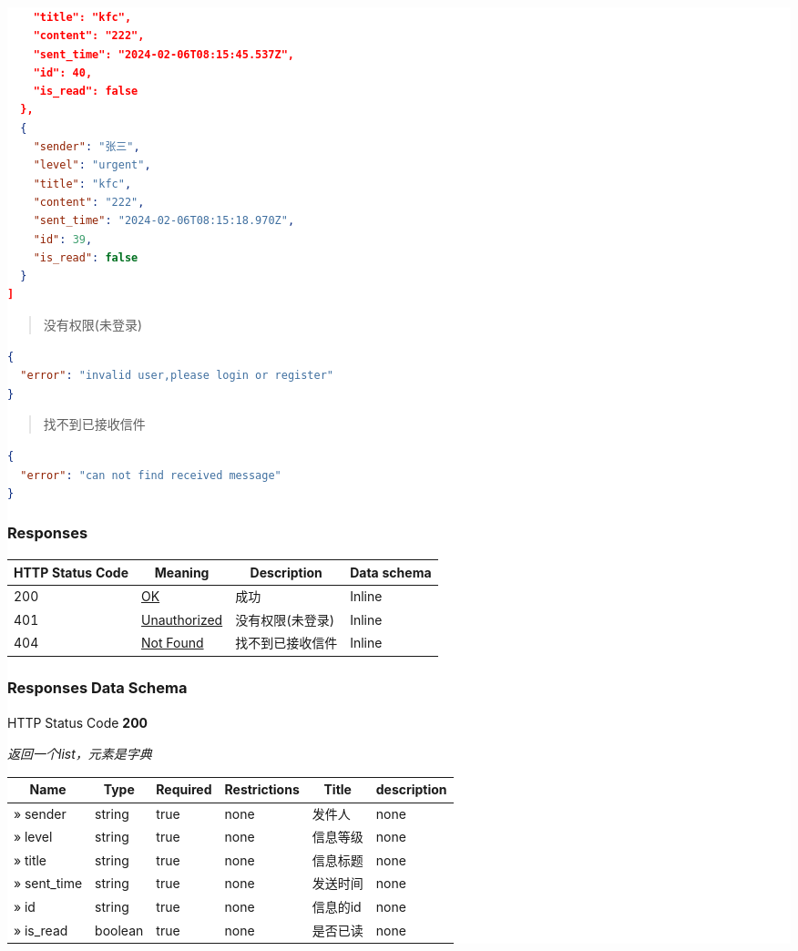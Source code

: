 ```json
    "title": "kfc",
    "content": "222",
    "sent_time": "2024-02-06T08:15:45.537Z",
    "id": 40,
    "is_read": false
  },
  {
    "sender": "张三",
    "level": "urgent",
    "title": "kfc",
    "content": "222",
    "sent_time": "2024-02-06T08:15:18.970Z",
    "id": 39,
    "is_read": false
  }
]
```

> 没有权限(未登录)

```json
{
  "error": "invalid user,please login or register"
}
```

> 找不到已接收信件

```json
{
  "error": "can not find received message"
}
```

### Responses

|HTTP Status Code |Meaning|Description|Data schema|
|---|---|---|---|
|200|[OK](https://tools.ietf.org/html/rfc7231#section-6.3.1)|成功|Inline|
|401|[Unauthorized](https://tools.ietf.org/html/rfc7235#section-3.1)|没有权限(未登录)|Inline|
|404|[Not Found](https://tools.ietf.org/html/rfc7231#section-6.5.4)|找不到已接收信件|Inline|

### Responses Data Schema

HTTP Status Code **200**

*返回一个list，元素是字典*

|Name|Type|Required|Restrictions|Title|description|
|---|---|---|---|---|---|
|» sender|string|true|none|发件人|none|
|» level|string|true|none|信息等级|none|
|» title|string|true|none|信息标题|none|
|» sent_time|string|true|none|发送时间|none|
|» id|string|true|none|信息的id|none|
|» is_read|boolean|true|none|是否已读|none|

